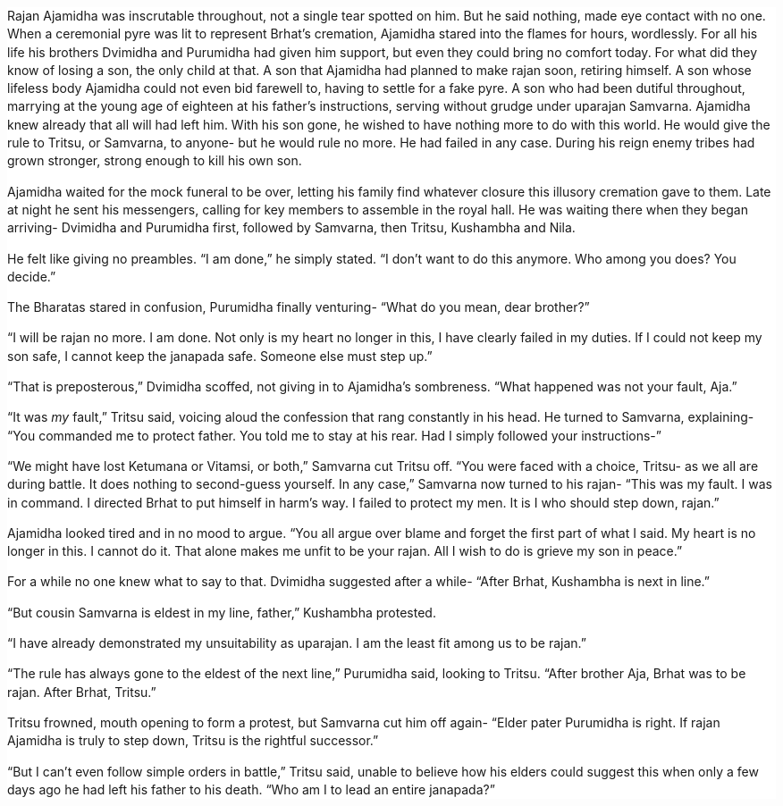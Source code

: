 Rajan Ajamidha was inscrutable throughout, not a single tear spotted on him. But he said nothing, made eye contact with no one. When a ceremonial pyre was lit to represent Brhat’s cremation, Ajamidha stared into the flames for hours, wordlessly. For all his life his brothers Dvimidha and Purumidha had given him support, but even they could bring no comfort today. For what did they know of losing a son, the only child at that. A son that Ajamidha had planned to make rajan soon, retiring himself. A son whose lifeless body Ajamidha could not even bid farewell to, having to settle for a fake pyre. A son who had been dutiful throughout, marrying at the young age of eighteen at his father’s instructions, serving without grudge under uparajan Samvarna. Ajamidha knew already that all will had left him. With his son gone, he wished to have nothing more to do with this world. He would give the rule to Tritsu, or Samvarna, to anyone- but he would rule no more. He had failed in any case. During his reign enemy tribes had grown stronger, strong enough to kill his own son. 

Ajamidha waited for the mock funeral to be over, letting his family find whatever closure this illusory cremation gave to them. Late at night he sent his messengers, calling for key members to assemble in the royal hall. He was waiting there when they began arriving- Dvimidha and Purumidha first, followed by Samvarna, then Tritsu, Kushambha and Nila. 

He felt like giving no preambles. “I am done,” he simply stated. “I don’t want to do this anymore. Who among you does? You decide.”

The Bharatas stared in confusion, Purumidha finally venturing- “What do you mean, dear brother?”

“I will be rajan no more. I am done. Not only is my heart no longer in this, I have clearly failed in my duties. If I could not keep my son safe, I cannot keep the janapada safe. Someone else must step up.”

“That is preposterous,” Dvimidha scoffed, not giving in to Ajamidha’s sombreness. “What happened was not your fault, Aja.”

“It was *my* fault,” Tritsu said, voicing aloud the confession that rang constantly in his head. He turned to Samvarna, explaining- “You commanded me to protect father. You told me to stay at his rear. Had I simply followed your instructions-”

“We might have lost Ketumana or Vitamsi, or both,” Samvarna cut Tritsu off. “You were faced with a choice, Tritsu- as we all are during battle. It does nothing to second-guess yourself. In any case,” Samvarna now turned to his rajan- “This was my fault. I was in command. I directed Brhat to put himself in harm’s way. I failed to protect my men. It is I who should step down, rajan.”

Ajamidha looked tired and in no mood to argue. “You all argue over blame and forget the first part of what I said. My heart is no longer in this. I cannot do it. That alone makes me unfit to be your rajan. All I wish to do is grieve my son in peace.”

For a while no one knew what to say to that. Dvimidha suggested after a while- “After Brhat, Kushambha is next in line.”

“But cousin Samvarna is eldest in my line, father,” Kushambha protested. 

“I have already demonstrated my unsuitability as uparajan. I am the least fit among us to be rajan.”

“The rule has always gone to the eldest of the next line,” Purumidha said, looking to Tritsu. “After brother Aja, Brhat was to be rajan. After Brhat, Tritsu.”

Tritsu frowned, mouth opening to form a protest, but Samvarna cut him off again- “Elder pater Purumidha is right. If rajan Ajamidha is truly to step down, Tritsu is the rightful successor.”

“But I can’t even follow simple orders in battle,” Tritsu said, unable to believe how his elders could suggest this when only a few days ago he had left his father to his death. “Who am I to lead an entire janapada?”

